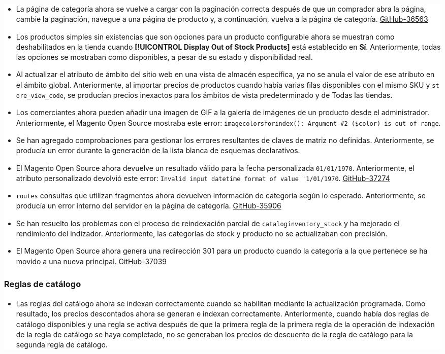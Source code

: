 
* La página de categoría ahora se vuelve a cargar con la paginación correcta después de que un comprador abra la página, cambie la paginación, navegue a una página de producto y, a continuación, vuelva a la página de categoría. [GitHub-36563](https://github.com/magento/magento2/issues/36563)



* Los productos simples sin existencias que son opciones para un producto configurable ahora se muestran como deshabilitados en la tienda cuando **[!UICONTROL Display Out of Stock Products]** está establecido en **Sí**. Anteriormente, todas las opciones se mostraban como disponibles, a pesar de su estado y disponibilidad real.



* Al actualizar el atributo de ámbito del sitio web en una vista de almacén específica, ya no se anula el valor de ese atributo en el ámbito global. Anteriormente, al importar precios de productos cuando había varias filas disponibles con el mismo SKU y `store_view_code`, se producían precios inexactos para los ámbitos de vista predeterminado y de Todas las tiendas.



* Los comerciantes ahora pueden añadir una imagen de GIF a la galería de imágenes de un producto desde el administrador. Anteriormente, el Magento Open Source mostraba este error: `imagecolorsforindex(): Argument #2 ($color) is out of range`.



* Se han agregado comprobaciones para gestionar los errores resultantes de claves de matriz no definidas. Anteriormente, se producía un error durante la generación de la lista blanca de esquemas declarativos.



* El Magento Open Source ahora devuelve un resultado válido para la fecha personalizada `01/01/1970`. Anteriormente, el atributo personalizado devolvió este error: `Invalid input datetime format of value '1/01/1970`. [GitHub-37274](https://github.com/magento/magento2/issues/37274)



* `routes` consultas que utilizan fragmentos ahora devuelven información de categoría según lo esperado. Anteriormente, se producía un error interno del servidor en la página de categoría. [GitHub-35906](https://github.com/magento/magento2/issues/35906)



* Se han resuelto los problemas con el proceso de reindexación parcial de `cataloginventory_stock` y ha mejorado el rendimiento del indizador. Anteriormente, las categorías de stock y producto no se actualizaban con precisión.



* El Magento Open Source ahora genera una redirección 301 para un producto cuando la categoría a la que pertenece se ha movido a una nueva principal. [GitHub-37039](https://github.com/magento/magento2/issues/37039)

### Reglas de catálogo



* Las reglas del catálogo ahora se indexan correctamente cuando se habilitan mediante la actualización programada. Como resultado, los precios descontados ahora se generan e indexan correctamente. Anteriormente, cuando había dos reglas de catálogo disponibles y una regla se activa después de que la primera regla de la primera regla de la operación de indexación de la regla de catálogo se haya completado, no se generaban los precios de descuento de la regla de catálogo para la segunda regla de catálogo.
